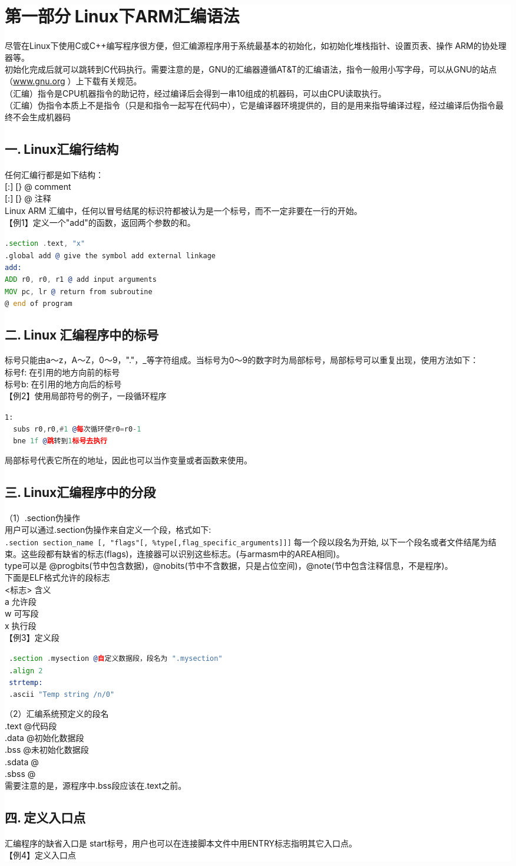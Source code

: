 # 第一部分 Linux下ARM汇编语法
尽管在Linux下使用C或C++编写程序很方便，但汇编源程序用于系统最基本的初始化，如初始化堆栈指针、设置页表、操作 ARM的协处理器等。  
初始化完成后就可以跳转到C代码执行。需要注意的是，GNU的汇编器遵循AT&T的汇编语法，指令一般用小写字母，可以从GNU的站点（www.gnu.org ）上下载有关规范。  
（汇编）指令是CPU机器指令的助记符，经过编译后会得到一串10组成的机器码，可以由CPU读取执行。  
（汇编）伪指令本质上不是指令（只是和指令一起写在代码中），它是编译器环境提供的，目的是用来指导编译过程，经过编译后伪指令最终不会生成机器码  
## 一. Linux汇编行结构
任何汇编行都是如下结构：  
[:] [} @ comment  
[:] [} @ 注释  
Linux ARM 汇编中，任何以冒号结尾的标识符都被认为是一个标号，而不一定非要在一行的开始。  
【例1】定义一个"add"的函数，返回两个参数的和。  
``` asm  
.section .text, "x"
.global add @ give the symbol add external linkage
add:
ADD r0, r0, r1 @ add input arguments
MOV pc, lr @ return from subroutine
@ end of program
```
## 二. Linux 汇编程序中的标号
标号只能由a～z，A～Z，0～9，"."，_等字符组成。当标号为0～9的数字时为局部标号，局部标号可以重复出现，使用方法如下：  
标号f: 在引用的地方向前的标号  
标号b: 在引用的地方向后的标号  
【例2】使用局部符号的例子，一段循环程序  
``` asm
1:
  subs r0,r0,#1 @每次循环使r0=r0-1
  bne 1f @跳转到1标号去执行
``` 
局部标号代表它所在的地址，因此也可以当作变量或者函数来使用。  
## 三. Linux汇编程序中的分段
（1）.section伪操作  
用户可以通过.section伪操作来自定义一个段，格式如下:  
 `.section section_name [, "flags"[, %type[,flag_specific_arguments]]]`
每一个段以段名为开始, 以下一个段名或者文件结尾为结束。这些段都有缺省的标志(flags)，连接器可以识别这些标志。(与armasm中的AREA相同)。  
type可以是 @progbits(节中包含数据)，@nobits(节中不含数据，只是占位空间)，@note(节中包含注释信息，不是程序)。    
下面是ELF格式允许的段标志  
<标志> 含义  
a 允许段  
w 可写段  
x 执行段  
【例3】定义段  
``` asm
 .section .mysection @自定义数据段，段名为 ".mysection"
 .align 2
 strtemp:
 .ascii "Temp string /n/0"
```
（2）汇编系统预定义的段名  
.text @代码段   
.data @初始化数据段  
.bss @未初始化数据段  
.sdata @  
.sbss @  
需要注意的是，源程序中.bss段应该在.text之前。  
## 四. 定义入口点
汇编程序的缺省入口是 start标号，用户也可以在连接脚本文件中用ENTRY标志指明其它入口点。  
【例4】定义入口点  
``` asm
```